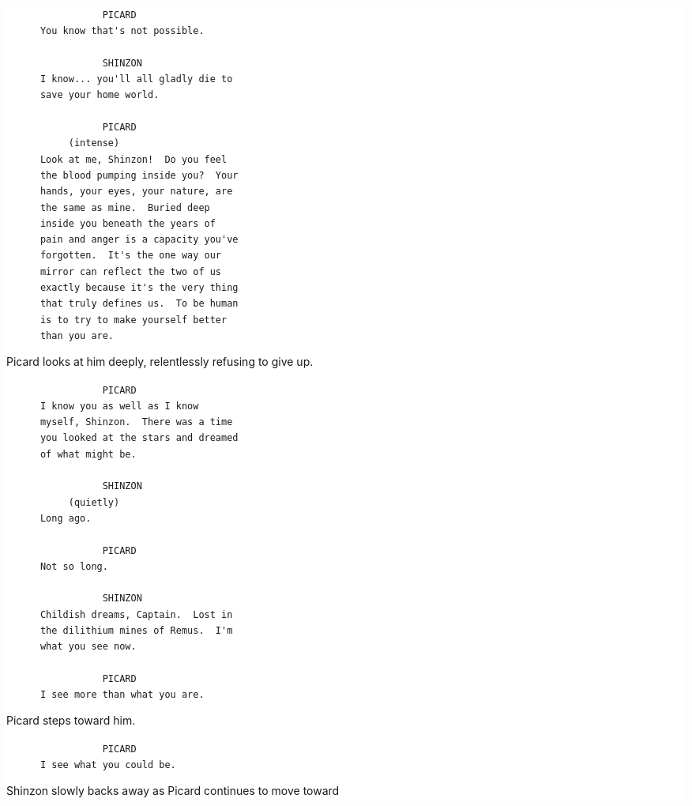                      PICARD
          You know that's not possible.

                     SHINZON
          I know... you'll all gladly die to
          save your home world.

                     PICARD
               (intense)
          Look at me, Shinzon!  Do you feel
          the blood pumping inside you?  Your
          hands, your eyes, your nature, are
          the same as mine.  Buried deep
          inside you beneath the years of
          pain and anger is a capacity you've
          forgotten.  It's the one way our
          mirror can reflect the two of us
          exactly because it's the very thing
          that truly defines us.  To be human
          is to try to make yourself better
          than you are.

Picard looks at him deeply, relentlessly refusing to give up.

                     PICARD
          I know you as well as I know
          myself, Shinzon.  There was a time
          you looked at the stars and dreamed
          of what might be.

                     SHINZON
               (quietly)
          Long ago.

                     PICARD
          Not so long.

                     SHINZON
          Childish dreams, Captain.  Lost in
          the dilithium mines of Remus.  I'm
          what you see now.

                     PICARD
          I see more than what you are.

Picard steps toward him.

                     PICARD
          I see what you could be.

Shinzon slowly backs away as Picard continues to move toward
